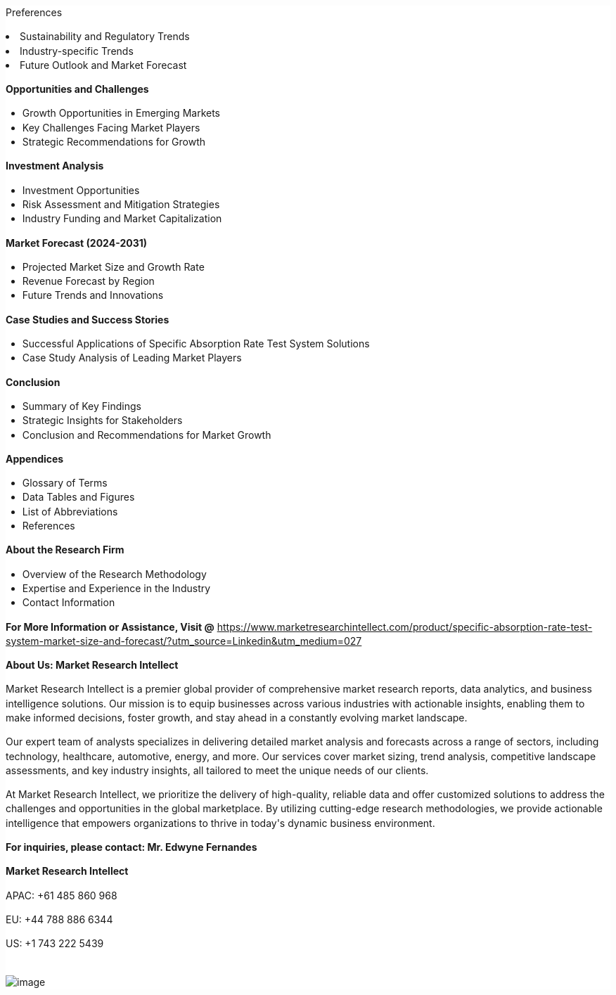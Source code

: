 Preferences</li><li>Sustainability and Regulatory Trends</li><li>Industry-specific Trends</li><li>Future Outlook and Market Forecast</li></ul><p><strong>Opportunities and Challenges</strong></p><ul><li>Growth Opportunities in Emerging Markets</li><li>Key Challenges Facing Market Players</li><li>Strategic Recommendations for Growth</li></ul><p><strong>Investment Analysis</strong></p><ul><li>Investment Opportunities</li><li>Risk Assessment and Mitigation Strategies</li><li>Industry Funding and Market Capitalization</li></ul><p><strong>Market Forecast (2024-2031)</strong></p><ul><li>Projected Market Size and Growth Rate</li><li>Revenue Forecast by Region</li><li>Future Trends and Innovations</li></ul><p><strong>Case Studies and Success Stories</strong></p><ul><li>Successful Applications of Specific Absorption Rate Test System Solutions</li><li>Case Study Analysis of Leading Market Players</li></ul><p><strong>Conclusion</strong></p><ul><li>Summary of Key Findings</li><li>Strategic Insights for Stakeholders</li><li>Conclusion and Recommendations for Market Growth</li></ul><p><strong>Appendices</strong></p><ul><li>Glossary of Terms</li><li>Data Tables and Figures</li><li>List of Abbreviations</li><li>References</li></ul><p><strong>About the Research Firm</strong></p><ul><li>Overview of the Research Methodology</li><li>Expertise and Experience in the Industry</li><li>Contact Information</li></ul></div><div class="article-main__content" data-test-id="publishing-text-block"><p><span class="font-[700]"><strong>For More Information or Assistance, Visit @</strong>&nbsp;<a href="https://www.marketresearchintellect.com/product/specific-absorption-rate-test-system-market-size-and-forecast/?utm_source=Linkedin&utm_medium=027">https://www.marketresearchintellect.com/product/specific-absorption-rate-test-system-market-size-and-forecast/?utm_source=Linkedin&utm_medium=027</a></span></p><p><strong>About Us: Market Research Intellect</strong></p><p>Market Research Intellect is a premier global provider of comprehensive market research reports, data analytics, and business intelligence solutions. Our mission is to equip businesses across various industries with actionable insights, enabling them to make informed decisions, foster growth, and stay ahead in a constantly evolving market landscape.</p><p>Our expert team of analysts specializes in delivering detailed market analysis and forecasts across a range of sectors, including technology, healthcare, automotive, energy, and more. Our services cover market sizing, trend analysis, competitive landscape assessments, and key industry insights, all tailored to meet the unique needs of our clients.</p><p>At Market Research Intellect, we prioritize the delivery of high-quality, reliable data and offer customized solutions to address the challenges and opportunities in the global marketplace. By utilizing cutting-edge research methodologies, we provide actionable intelligence that empowers organizations to thrive in today's dynamic business environment.</p><p><strong>For inquiries, please contact: Mr. Edwyne Fernandes</strong></p><p><strong>Market Research Intellect</strong></p><p>APAC: +61 485 860 968</p><p>EU: +44 788 886 6344</p><p>US: +1 743 222 5439</p></div><div class="article-main__content" data-test-id="publishing-text-block">&nbsp;</div>
![image](https://github.com/user-attachments/assets/63d571a4-ea98-4ac9-8eed-229c5b0a7538)
